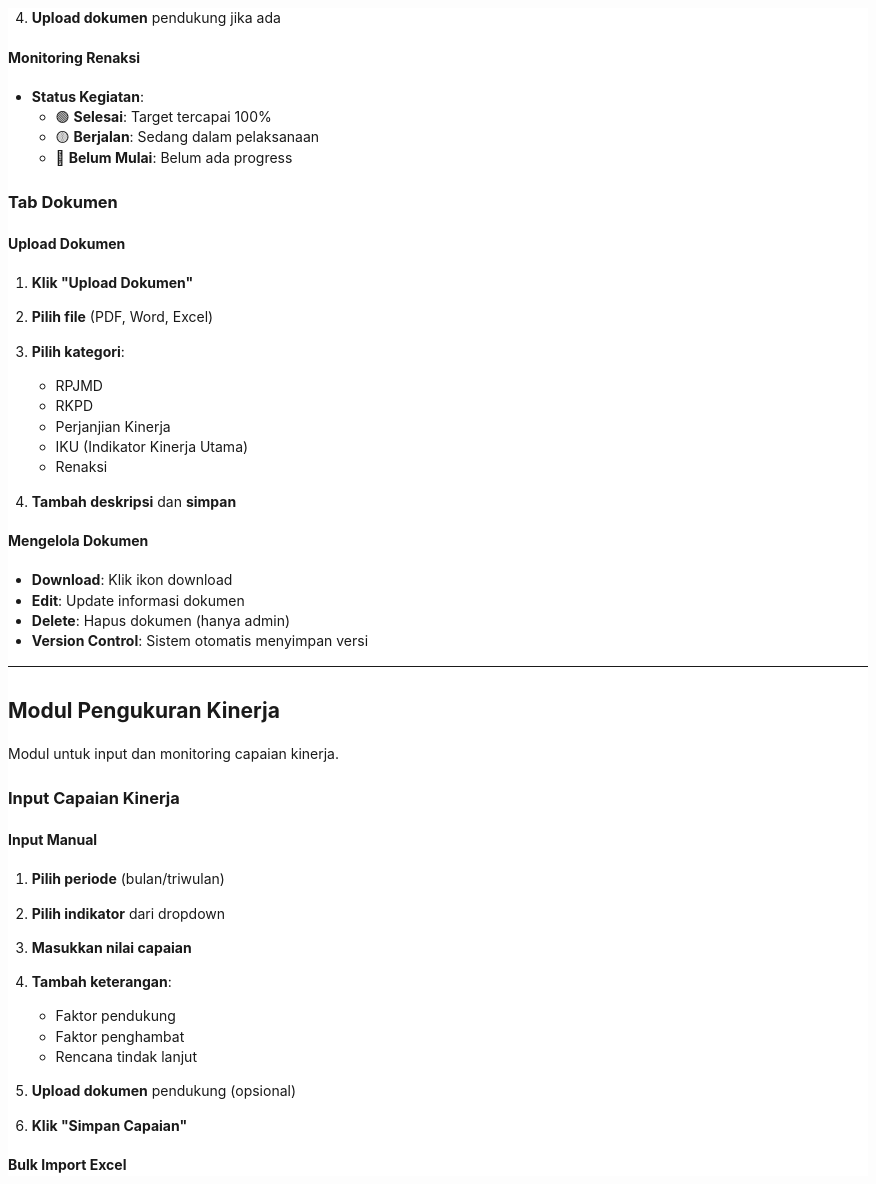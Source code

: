4. **Upload dokumen** pendukung jika ada

#### Monitoring Renaksi

- **Status Kegiatan**:
  - 🟢 **Selesai**: Target tercapai 100%
  - 🟡 **Berjalan**: Sedang dalam pelaksanaan
  - 🔴 **Belum Mulai**: Belum ada progress

### Tab Dokumen

#### Upload Dokumen

1. **Klik "Upload Dokumen"**
2. **Pilih file** (PDF, Word, Excel)
3. **Pilih kategori**:
   - RPJMD
   - RKPD
   - Perjanjian Kinerja
   - IKU (Indikator Kinerja Utama)
   - Renaksi

4. **Tambah deskripsi** dan **simpan**

#### Mengelola Dokumen

- **Download**: Klik ikon download
- **Edit**: Update informasi dokumen
- **Delete**: Hapus dokumen (hanya admin)
- **Version Control**: Sistem otomatis menyimpan versi

---

## Modul Pengukuran Kinerja

Modul untuk input dan monitoring capaian kinerja.

### Input Capaian Kinerja

#### Input Manual

1. **Pilih periode** (bulan/triwulan)
2. **Pilih indikator** dari dropdown
3. **Masukkan nilai capaian**
4. **Tambah keterangan**:
   - Faktor pendukung
   - Faktor penghambat
   - Rencana tindak lanjut

5. **Upload dokumen** pendukung (opsional)
6. **Klik "Simpan Capaian"**

#### Bulk Import Excel
